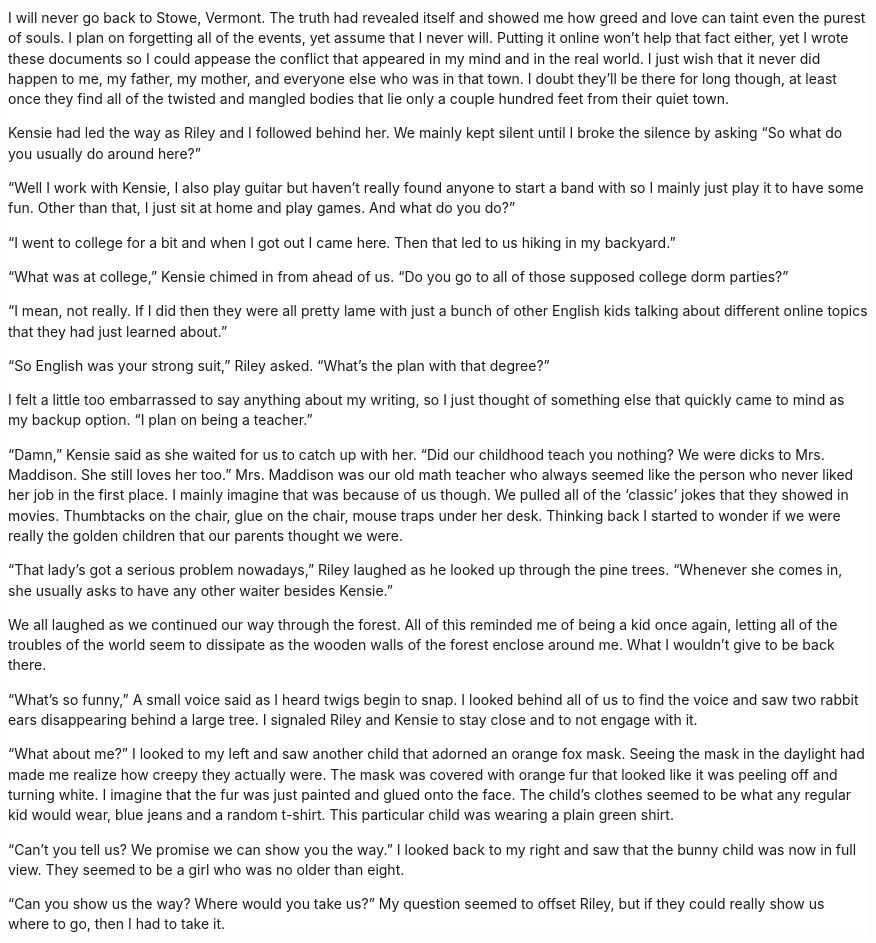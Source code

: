 I will never go back to Stowe, Vermont. The truth had revealed itself and showed me how greed and love can taint even the purest of souls. I plan on forgetting all of the events, yet assume that I never will. Putting it online won’t help that fact either, yet I wrote these documents so I could appease the conflict that appeared in my mind and in the real world. I just wish that it never did happen to me, my father, my mother, and everyone else who was in that town. I doubt they’ll be there for long though, at least once they find all of the twisted and mangled bodies that lie only a couple hundred feet from their quiet town.

Kensie had led the way as Riley and I followed behind her. We mainly kept silent until I broke the silence by asking “So what do you usually do around here?”

“Well I work with Kensie, I also play guitar but haven’t really found anyone to start a band with so I mainly just play it to have some fun. Other than that, I just sit at home and play games. And what do you do?”

“I went to college for a bit and when I got out I came here. Then that led to us hiking in my backyard.” 

“What was at college,” Kensie chimed in from ahead of us. “Do you go to all of those supposed college dorm parties?”

“I mean, not really. If I did then they were all pretty lame with just a bunch of other English kids talking about different online topics that they had just learned about.”

“So English was your strong suit,” Riley asked. “What’s the plan with that degree?”

I felt a little too embarrassed to say anything about my writing, so I just thought of something else that quickly came to mind as my backup option. “I plan on being a teacher.”

“Damn,” Kensie said as she waited for us to catch up with her. “Did our childhood teach you nothing? We were dicks to Mrs. Maddison. She still loves her too.” Mrs. Maddison was our old math teacher who always seemed like the person who never liked her job in the first place. I mainly imagine that was because of us though. We pulled all of the ‘classic’ jokes that they showed in movies. Thumbtacks on the chair, glue on the chair, mouse traps under her desk. Thinking back I started to wonder if we were really the golden children that our parents thought we were.

“That lady’s got a serious problem nowadays,” Riley laughed as he looked up through the pine trees. “Whenever she comes in, she usually asks to have any other waiter besides Kensie.”

We all laughed as we continued our way through the forest. All of this reminded me of being a kid once again, letting all of the troubles of the world seem to dissipate as the wooden walls of the forest enclose around me. What I wouldn’t give to be back there. 

“What’s so funny,” A small voice said as I heard twigs begin to snap. I looked behind all of us to find the voice and saw two rabbit ears disappearing behind a large tree. I signaled Riley and Kensie to stay close and to not engage with it.

“What about me?” I looked to my left and saw another child that adorned an orange fox mask. Seeing the mask in the daylight had made me realize how creepy they actually were. The mask was covered with orange fur that looked like it was peeling off and turning white. I imagine that the fur was just painted and glued onto the face. The child’s clothes seemed to be what any regular kid would wear, blue jeans and a random t-shirt. This particular child was wearing a plain green shirt. 

“Can’t you tell us? We promise we can show you the way.” I looked back to my right and saw that the bunny child was now in full view. They seemed to be a girl who was no older than eight. 

“Can you show us the way? Where would you take us?” My question seemed to offset Riley, but if they could really show us where to go, then I had to take it.
